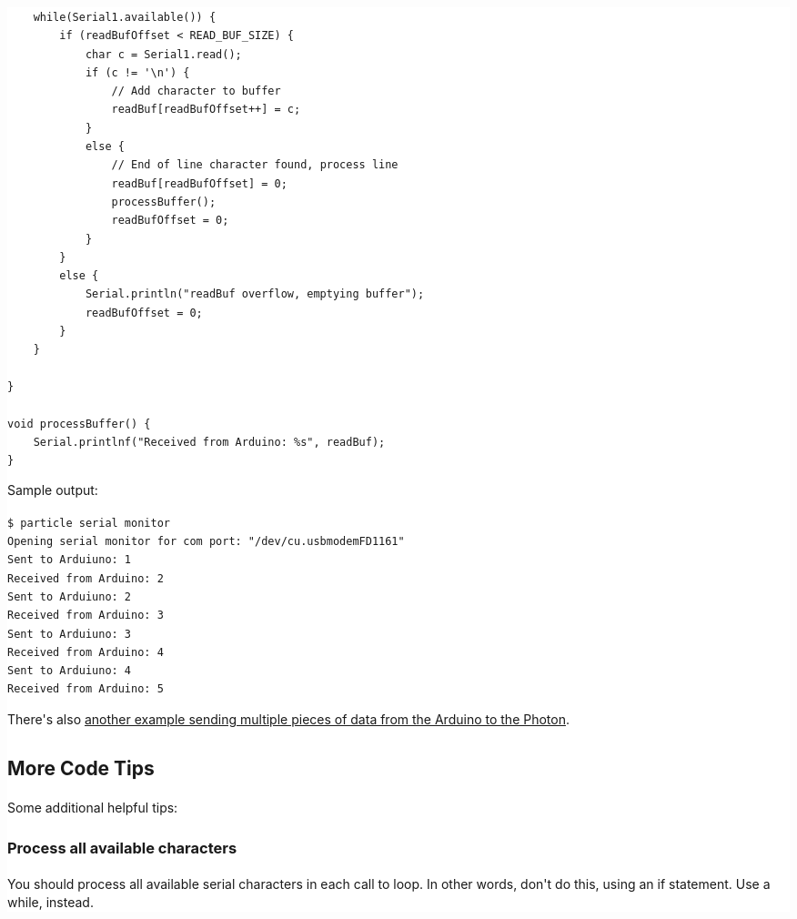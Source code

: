 ```
	while(Serial1.available()) {
		if (readBufOffset < READ_BUF_SIZE) {
			char c = Serial1.read();
			if (c != '\n') {
				// Add character to buffer
				readBuf[readBufOffset++] = c;
			}
			else {
				// End of line character found, process line
				readBuf[readBufOffset] = 0;
				processBuffer();
				readBufOffset = 0;
			}
		}
		else {
			Serial.println("readBuf overflow, emptying buffer");
			readBufOffset = 0;
		}
	}

}

void processBuffer() {
	Serial.printlnf("Received from Arduino: %s", readBuf);
}
```

Sample output:

```
$ particle serial monitor
Opening serial monitor for com port: "/dev/cu.usbmodemFD1161"
Sent to Arduiuno: 1
Received from Arduino: 2
Sent to Arduiuno: 2
Received from Arduino: 3
Sent to Arduiuno: 3
Received from Arduino: 4
Sent to Arduiuno: 4
Received from Arduino: 5
```

There's also [another example sending multiple pieces of data from the Arduino to the Photon](https://github.com/rickkas7/serial_tutorial/blob/master/example1.md).

## More Code Tips

Some additional helpful tips:

### Process all available characters

You should process all available serial characters in each call to loop. In other words, don't do this, using an if statement. Use a while, instead.
